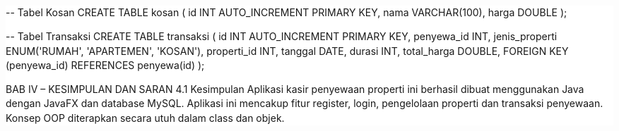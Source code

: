-- Tabel Kosan
CREATE TABLE kosan (
    id INT AUTO_INCREMENT PRIMARY KEY,
    nama VARCHAR(100),
    harga DOUBLE
);

-- Tabel Transaksi
CREATE TABLE transaksi (
    id INT AUTO_INCREMENT PRIMARY KEY,
    penyewa_id INT,
    jenis_properti ENUM('RUMAH', 'APARTEMEN', 'KOSAN'),
    properti_id INT,
    tanggal DATE,
    durasi INT,
    total_harga DOUBLE,
    FOREIGN KEY (penyewa_id) REFERENCES penyewa(id)
);


BAB IV – KESIMPULAN DAN SARAN
4.1 Kesimpulan
Aplikasi kasir penyewaan properti ini berhasil dibuat menggunakan Java dengan JavaFX dan database MySQL. Aplikasi ini mencakup fitur register, login, pengelolaan properti dan transaksi penyewaan. Konsep OOP diterapkan secara utuh dalam class dan objek.

